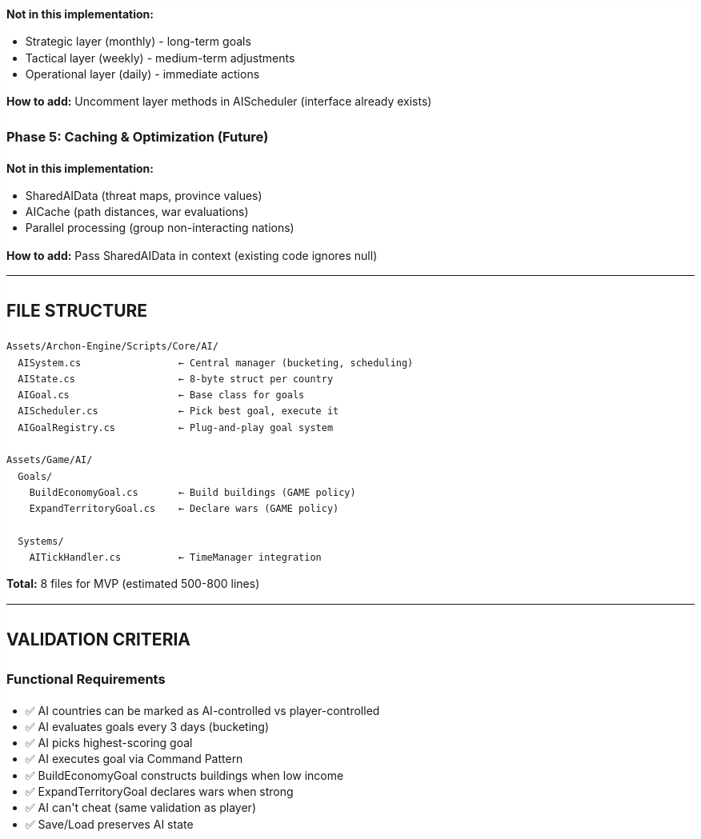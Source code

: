 **Not in this implementation:**
- Strategic layer (monthly) - long-term goals
- Tactical layer (weekly) - medium-term adjustments
- Operational layer (daily) - immediate actions

**How to add:** Uncomment layer methods in AIScheduler (interface already exists)

### Phase 5: Caching & Optimization (Future)

**Not in this implementation:**
- SharedAIData (threat maps, province values)
- AICache (path distances, war evaluations)
- Parallel processing (group non-interacting nations)

**How to add:** Pass SharedAIData in context (existing code ignores null)

---

## FILE STRUCTURE

```
Assets/Archon-Engine/Scripts/Core/AI/
  AISystem.cs                 ← Central manager (bucketing, scheduling)
  AIState.cs                  ← 8-byte struct per country
  AIGoal.cs                   ← Base class for goals
  AIScheduler.cs              ← Pick best goal, execute it
  AIGoalRegistry.cs           ← Plug-and-play goal system

Assets/Game/AI/
  Goals/
    BuildEconomyGoal.cs       ← Build buildings (GAME policy)
    ExpandTerritoryGoal.cs    ← Declare wars (GAME policy)

  Systems/
    AITickHandler.cs          ← TimeManager integration
```

**Total:** 8 files for MVP (estimated 500-800 lines)

---

## VALIDATION CRITERIA

### Functional Requirements
- ✅ AI countries can be marked as AI-controlled vs player-controlled
- ✅ AI evaluates goals every 3 days (bucketing)
- ✅ AI picks highest-scoring goal
- ✅ AI executes goal via Command Pattern
- ✅ BuildEconomyGoal constructs buildings when low income
- ✅ ExpandTerritoryGoal declares wars when strong
- ✅ AI can't cheat (same validation as player)
- ✅ Save/Load preserves AI state
